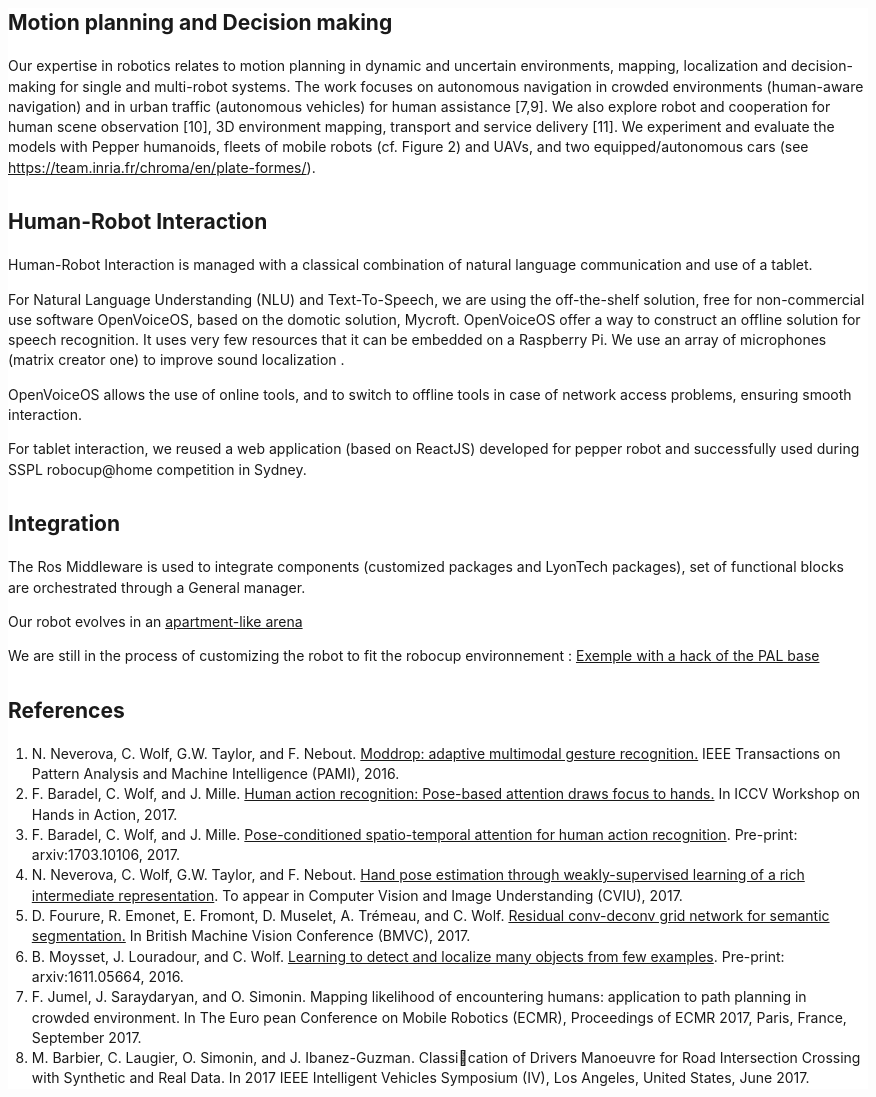 
## Motion planning and Decision making
Our expertise in robotics relates to motion planning in dynamic and uncertain environments, mapping, localization and decision-making for single and multi-robot systems. The work focuses on autonomous navigation in crowded environments (human-aware navigation) and in urban traffic (autonomous vehicles) for human assistance [7,9]. We also explore robot and  cooperation for human scene observation [10], 3D environment mapping, transport and service delivery [11]. We experiment and evaluate the models with Pepper humanoids, fleets of mobile robots (cf. Figure 2) and UAVs, and two equipped/autonomous cars (see https://team.inria.fr/chroma/en/plate-formes/). 


## Human-Robot Interaction

Human-Robot Interaction is managed with a classical combination of natural language communication and use of a tablet.

For Natural Language Understanding (NLU) and Text-To-Speech, we are using the off-the-shelf solution, free for non-commercial use software OpenVoiceOS,
based on the domotic solution, Mycroft. OpenVoiceOS offer a way to construct an offline solution for speech recognition. It uses very few resources that it can be
embedded on a Raspberry Pi. We use an array of microphones (matrix creator one) to improve sound localization .

OpenVoiceOS allows the use of online tools, and to switch to offline tools in case of network access problems, ensuring smooth interaction.
 
For tablet interaction, we reused a web application (based on ReactJS) developed for pepper robot and successfully used during SSPL robocup@home competition in Sydney. 


## Integration 
The Ros Middleware is used to integrate components (customized packages and LyonTech packages), set of functional blocks are orchestrated through a General manager. 

Our robot evolves in an [apartment-like arena](https://robocup-lyontech.github.io/bordeaux/The-Robotic-Arena/)

We are still in the process of customizing the robot to fit the robocup environnement : [Exemple with a hack of the PAL base](https://robocup-lyontech.github.io/bordeaux/The-baby-cup-case/)



## References 

1. N. Neverova, C. Wolf, G.W. Taylor, and F. Nebout. [Moddrop: adaptive multimodal gesture recognition.](https://arxiv.org/pdf/1501.00102.pdf) IEEE Transactions on Pattern Analysis and Machine Intelligence (PAMI), 2016.
2. F. Baradel, C. Wolf, and J. Mille. [Human action recognition: Pose-based attention draws focus to hands.](http://liris.cnrs.fr/christian.wolf/papers/iccv2017ws.pdf) In ICCV Workshop on Hands in Action, 2017.
3. F. Baradel, C. Wolf, and J. Mille. [Pose-conditioned spatio-temporal attention for human action recognition](https://arxiv.org/pdf/1703.10106.pdf). Pre-print: arxiv:1703.10106, 2017.
4. N. Neverova, C. Wolf, G.W. Taylor, and F. Nebout. [Hand pose estimation through weakly-supervised learning of a rich intermediate representation](https://arxiv.org/pdf/1511.06728.pdf). To appear in Computer Vision and Image Understanding (CVIU), 2017.
5. D. Fourure, R. Emonet, E. Fromont, D. Muselet, A. Trémeau, and C. Wolf. [Residual conv-deconv grid network for semantic segmentation.](https://arxiv.org/pdf/1707.07958.pdf) In British Machine Vision Conference (BMVC), 2017.
6. B. Moysset, J. Louradour, and C. Wolf. [Learning to detect and localize many objects from few examples](https://arxiv.org/pdf/1611.05664.pdf). Pre-print: arxiv:1611.05664, 2016.
7. F. Jumel, J. Saraydaryan, and O. Simonin. Mapping likelihood of encountering humans: application to path planning in crowded environment. In The Euro pean Conference on Mobile Robotics (ECMR), Proceedings of ECMR 2017, Paris, France, September 2017.
8. M. Barbier, C. Laugier, O. Simonin, and J. Ibanez-Guzman. Classication of Drivers Manoeuvre for Road Intersection Crossing with Synthetic and Real Data.
In 2017 IEEE Intelligent Vehicles Symposium (IV), Los Angeles, United States, June 2017.